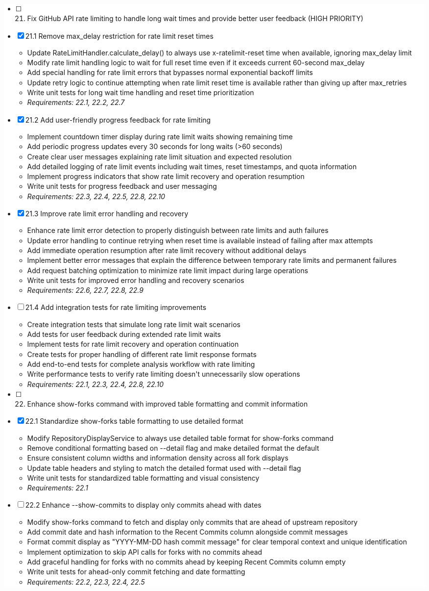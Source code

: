 - [ ] 21. Fix GitHub API rate limiting to handle long wait times and provide better user feedback (HIGH PRIORITY)
- [x] 21.1 Remove max_delay restriction for rate limit reset times
  - Update RateLimitHandler.calculate_delay() to always use x-ratelimit-reset time when available, ignoring max_delay limit
  - Modify rate limit handling logic to wait for full reset time even if it exceeds current 60-second max_delay
  - Add special handling for rate limit errors that bypasses normal exponential backoff limits
  - Update retry logic to continue attempting when rate limit reset time is available rather than giving up after max_retries
  - Write unit tests for long wait time handling and reset time prioritization
  - _Requirements: 22.1, 22.2, 22.7_

- [x] 21.2 Add user-friendly progress feedback for rate limiting
  - Implement countdown timer display during rate limit waits showing remaining time
  - Add periodic progress updates every 30 seconds for long waits (>60 seconds)
  - Create clear user messages explaining rate limit situation and expected resolution
  - Add detailed logging of rate limit events including wait times, reset timestamps, and quota information
  - Implement progress indicators that show rate limit recovery and operation resumption
  - Write unit tests for progress feedback and user messaging
  - _Requirements: 22.3, 22.4, 22.5, 22.8, 22.10_

- [x] 21.3 Improve rate limit error handling and recovery
  - Enhance rate limit error detection to properly distinguish between rate limits and auth failures
  - Update error handling to continue retrying when reset time is available instead of failing after max attempts
  - Add immediate operation resumption after rate limit recovery without additional delays
  - Implement better error messages that explain the difference between temporary rate limits and permanent failures
  - Add request batching optimization to minimize rate limit impact during large operations
  - Write unit tests for improved error handling and recovery scenarios
  - _Requirements: 22.6, 22.7, 22.8, 22.9_

- [ ] 21.4 Add integration tests for rate limiting improvements
  - Create integration tests that simulate long rate limit wait scenarios
  - Add tests for user feedback during extended rate limit waits
  - Implement tests for rate limit recovery and operation continuation
  - Create tests for proper handling of different rate limit response formats
  - Add end-to-end tests for complete analysis workflow with rate limiting
  - Write performance tests to verify rate limiting doesn't unnecessarily slow operations
  - _Requirements: 22.1, 22.3, 22.4, 22.8, 22.10_

- [ ] 22. Enhance show-forks command with improved table formatting and commit information
- [x] 22.1 Standardize show-forks table formatting to use detailed format
  - Modify RepositoryDisplayService to always use detailed table format for show-forks command
  - Remove conditional formatting based on --detail flag and make detailed format the default
  - Ensure consistent column widths and information density across all fork displays
  - Update table headers and styling to match the detailed format used with --detail flag
  - Write unit tests for standardized table formatting and visual consistency
  - _Requirements: 22.1_

- [ ] 22.2 Enhance --show-commits to display only commits ahead with dates
  - Modify show-forks command to fetch and display only commits that are ahead of upstream repository
  - Add commit date and hash information to the Recent Commits column alongside commit messages
  - Format commit display as "YYYY-MM-DD hash commit message" for clear temporal context and unique identification
  - Implement optimization to skip API calls for forks with no commits ahead
  - Add graceful handling for forks with no commits ahead by keeping Recent Commits column empty
  - Write unit tests for ahead-only commit fetching and date formatting
  - _Requirements: 22.2, 22.3, 22.4, 22.5_
